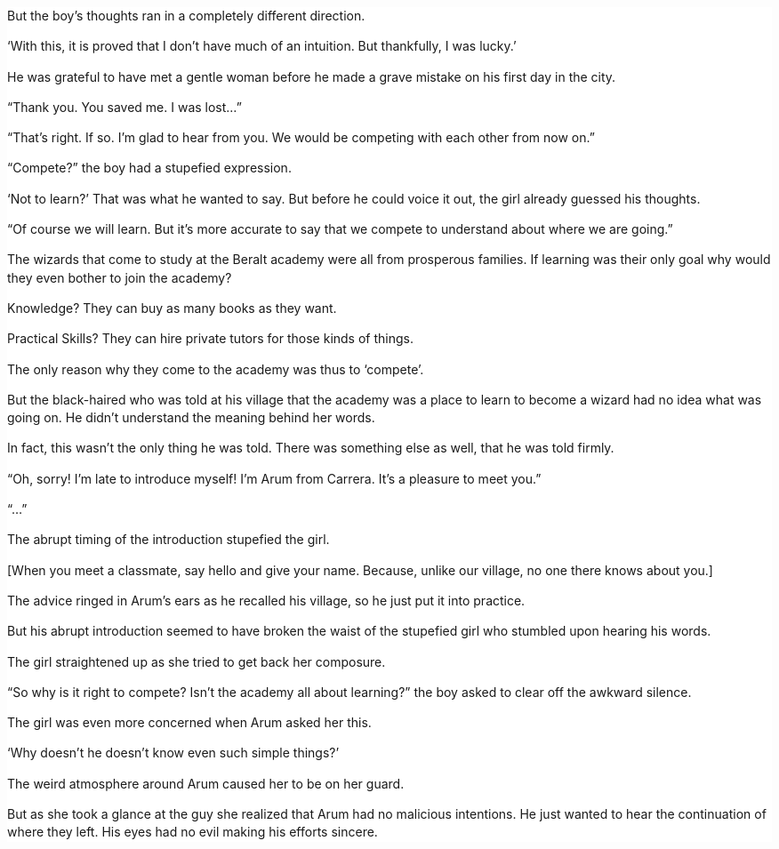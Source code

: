 But the boy’s thoughts ran in a completely different direction.

‘With this, it is proved that I don’t have much of an intuition. But thankfully, I was lucky.’

He was grateful to have met a gentle woman before he made a grave mistake on his first day in the city.

“Thank you. You saved me. I was lost…”

“That’s right. If so. I’m glad to hear from you. We would be competing with each other from now on.”

“Compete?” the boy had a stupefied expression.

‘Not to learn?’ That was what he wanted to say. But before he could voice it out, the girl already guessed his thoughts.

“Of course we will learn. But it’s more accurate to say that we compete to understand about where we are going.”

The wizards that come to study at the Beralt academy were all from prosperous families. If learning was their only goal why would they even bother to join the academy?

Knowledge? They can buy as many books as they want.

Practical Skills? They can hire private tutors for those kinds of things.

The only reason why they come to the academy was thus to ‘compete’.

But the black-haired who was told at his village that the academy was a place to learn to become a wizard had no idea what was going on. He didn’t understand the meaning behind her words.

In fact, this wasn’t the only thing he was told. There was something else as well, that he was told firmly.

“Oh, sorry! I’m late to introduce myself! I’m Arum from Carrera. It’s a pleasure to meet you.”

“…”

The abrupt timing of the introduction stupefied the girl.

[When you meet a classmate, say hello and give your name. Because, unlike our village, no one there knows about you.]

The advice ringed in Arum’s ears as he recalled his village, so he just put it into practice.

But his abrupt introduction seemed to have broken the waist of the stupefied girl who stumbled upon hearing his words.

The girl straightened up as she tried to get back her composure.

“So why is it right to compete? Isn’t the academy all about learning?” the boy asked to clear off the awkward silence.

The girl was even more concerned when Arum asked her this.

‘Why doesn’t he doesn’t know even such simple things?’

The weird atmosphere around Arum caused her to be on her guard.

But as she took a glance at the guy she realized that Arum had no malicious intentions. He just wanted to hear the continuation of where they left. His eyes had no evil making his efforts sincere.
